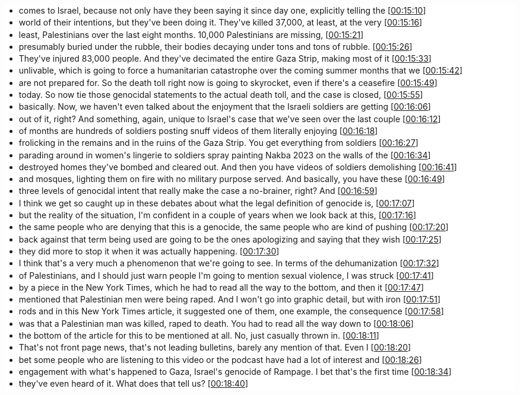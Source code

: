 *  comes to Israel, because not only have they been saying it since day one, explicitly telling the [[00:15:10](https://www.youtube.com/watch?v=7dCLhjEjNgU&t=910.1600000000001s)]
*  world of their intentions, but they've been doing it. They've killed 37,000, at least, at the very [[00:15:16](https://www.youtube.com/watch?v=7dCLhjEjNgU&t=916.4000000000001s)]
*  least, Palestinians over the last eight months. 10,000 Palestinians are missing, [[00:15:21](https://www.youtube.com/watch?v=7dCLhjEjNgU&t=921.76s)]
*  presumably buried under the rubble, their bodies decaying under tons and tons of rubble. [[00:15:26](https://www.youtube.com/watch?v=7dCLhjEjNgU&t=926.8s)]
*  They've injured 83,000 people. And they've decimated the entire Gaza Strip, making most of it [[00:15:33](https://www.youtube.com/watch?v=7dCLhjEjNgU&t=933.3599999999999s)]
*  unlivable, which is going to force a humanitarian catastrophe over the coming summer months that we [[00:15:42](https://www.youtube.com/watch?v=7dCLhjEjNgU&t=942.2399999999999s)]
*  are not prepared for. So the death toll right now is going to skyrocket, even if there's a ceasefire [[00:15:49](https://www.youtube.com/watch?v=7dCLhjEjNgU&t=949.6s)]
*  today. So now tie those genocidal statements to the actual death toll, and the case is closed, [[00:15:55](https://www.youtube.com/watch?v=7dCLhjEjNgU&t=955.6s)]
*  basically. Now, we haven't even talked about the enjoyment that the Israeli soldiers are getting [[00:16:06](https://www.youtube.com/watch?v=7dCLhjEjNgU&t=966.32s)]
*  out of it, right? And something, again, unique to Israel's case that we've seen over the last couple [[00:16:12](https://www.youtube.com/watch?v=7dCLhjEjNgU&t=972.96s)]
*  of months are hundreds of soldiers posting snuff videos of them literally enjoying [[00:16:18](https://www.youtube.com/watch?v=7dCLhjEjNgU&t=978.24s)]
*  frolicking in the remains and in the ruins of the Gaza Strip. You get everything from soldiers [[00:16:27](https://www.youtube.com/watch?v=7dCLhjEjNgU&t=987.2s)]
*  parading around in women's lingerie to soldiers spray painting Nakba 2023 on the walls of the [[00:16:34](https://www.youtube.com/watch?v=7dCLhjEjNgU&t=994.24s)]
*  destroyed homes they've bombed and cleared out. And then you have videos of soldiers demolishing [[00:16:41](https://www.youtube.com/watch?v=7dCLhjEjNgU&t=1001.44s)]
*  and mosques, lighting them on fire with no military purpose served. And basically, you have these [[00:16:49](https://www.youtube.com/watch?v=7dCLhjEjNgU&t=1009.2s)]
*  three levels of genocidal intent that really make the case a no-brainer, right? And [[00:16:59](https://www.youtube.com/watch?v=7dCLhjEjNgU&t=1019.2800000000001s)]
*  I think we get so caught up in these debates about what the legal definition of genocide is, [[00:17:07](https://www.youtube.com/watch?v=7dCLhjEjNgU&t=1027.52s)]
*  but the reality of the situation, I'm confident in a couple of years when we look back at this, [[00:17:16](https://www.youtube.com/watch?v=7dCLhjEjNgU&t=1036.1599999999999s)]
*  the same people who are denying that this is a genocide, the same people who are kind of pushing [[00:17:20](https://www.youtube.com/watch?v=7dCLhjEjNgU&t=1040.96s)]
*  back against that term being used are going to be the ones apologizing and saying that they wish [[00:17:25](https://www.youtube.com/watch?v=7dCLhjEjNgU&t=1045.36s)]
*  they did more to stop it when it was actually happening. [[00:17:30](https://www.youtube.com/watch?v=7dCLhjEjNgU&t=1050.1599999999999s)]
*  I think that's a very much a phenomenon that we're going to see. In terms of the dehumanization [[00:17:32](https://www.youtube.com/watch?v=7dCLhjEjNgU&t=1052.56s)]
*  of Palestinians, and I should just warn people I'm going to mention sexual violence, I was struck [[00:17:41](https://www.youtube.com/watch?v=7dCLhjEjNgU&t=1061.2s)]
*  by a piece in the New York Times, which he had to read all the way to the bottom, and then it [[00:17:47](https://www.youtube.com/watch?v=7dCLhjEjNgU&t=1067.6s)]
*  mentioned that Palestinian men were being raped. And I won't go into graphic detail, but with iron [[00:17:51](https://www.youtube.com/watch?v=7dCLhjEjNgU&t=1071.52s)]
*  rods and in this New York Times article, it suggested one of them, one example, the consequence [[00:17:58](https://www.youtube.com/watch?v=7dCLhjEjNgU&t=1078.4s)]
*  was that a Palestinian man was killed, raped to death. You had to read all the way down to [[00:18:06](https://www.youtube.com/watch?v=7dCLhjEjNgU&t=1086.0800000000002s)]
*  the bottom of the article for this to be mentioned at all. No, just casually thrown in. [[00:18:11](https://www.youtube.com/watch?v=7dCLhjEjNgU&t=1091.52s)]
*  That's not front page news, that's not leading bulletins, barely any mention of that. Even I [[00:18:20](https://www.youtube.com/watch?v=7dCLhjEjNgU&t=1100.8000000000002s)]
*  bet some people who are listening to this video or the podcast have had a lot of interest and [[00:18:26](https://www.youtube.com/watch?v=7dCLhjEjNgU&t=1106.0s)]
*  engagement with what's happened to Gaza, Israel's genocide of Rampage. I bet that's the first time [[00:18:34](https://www.youtube.com/watch?v=7dCLhjEjNgU&t=1114.08s)]
*  they've even heard of it. What does that tell us? [[00:18:40](https://www.youtube.com/watch?v=7dCLhjEjNgU&t=1120.24s)]